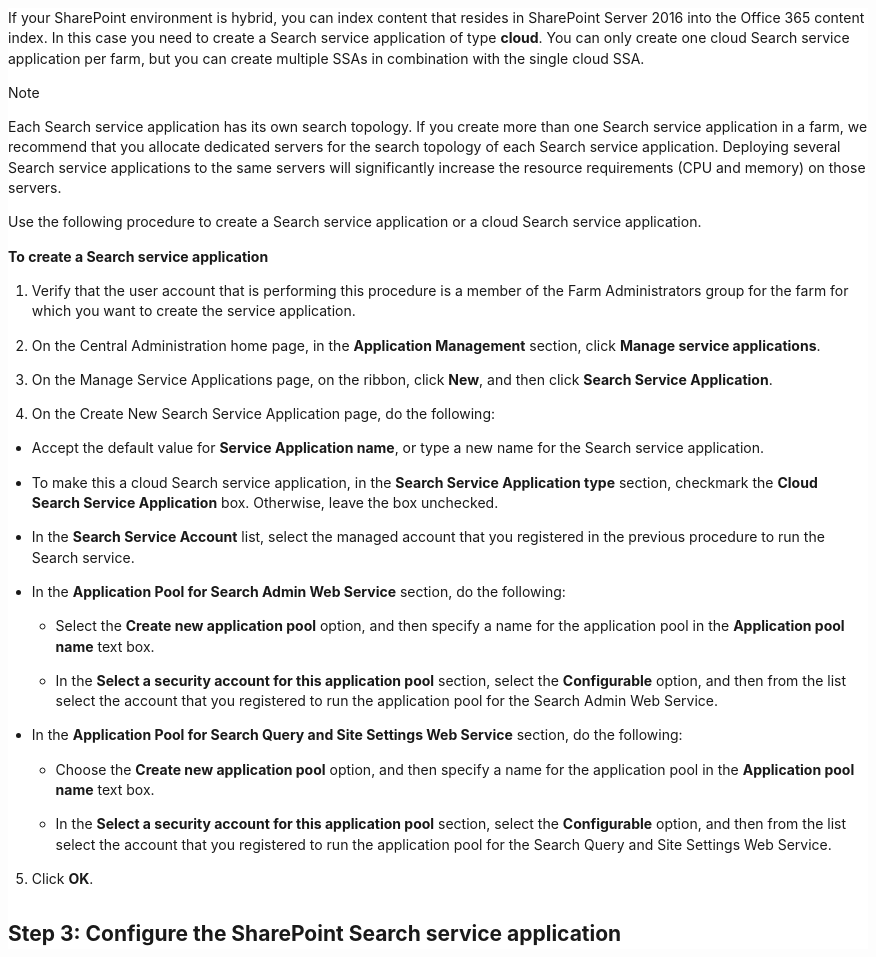 If your SharePoint environment is hybrid, you can index content that resides in SharePoint Server 2016 into the Office 365 content index. In this case you need to create a Search service application of type **cloud**. You can only create one cloud Search service application per farm, but you can create multiple SSAs in combination with the single cloud SSA. 
  
> [!NOTE]
> Each Search service application has its own search topology. If you create more than one Search service application in a farm, we recommend that you allocate dedicated servers for the search topology of each Search service application. Deploying several Search service applications to the same servers will significantly increase the resource requirements (CPU and memory) on those servers. 
  
Use the following procedure to create a Search service application or a cloud Search service application.
  
 **To create a Search service application**
  
1. Verify that the user account that is performing this procedure is a member of the Farm Administrators group for the farm for which you want to create the service application.
    
2. On the Central Administration home page, in the **Application Management** section, click **Manage service applications**.
    
3. On the Manage Service Applications page, on the ribbon, click **New**, and then click **Search Service Application**.
    
4. On the Create New Search Service Application page, do the following: 
    
  - Accept the default value for **Service Application name**, or type a new name for the Search service application.
    
  - To make this a cloud Search service application, in the **Search Service Application type** section, checkmark the **Cloud Search Service Application** box. Otherwise, leave the box unchecked. 
    
  - In the **Search Service Account** list, select the managed account that you registered in the previous procedure to run the Search service. 
    
  - In the **Application Pool for Search Admin Web Service** section, do the following: 
    
    - Select the **Create new application pool** option, and then specify a name for the application pool in the **Application pool name** text box. 
    
    - In the **Select a security account for this application pool** section, select the **Configurable** option, and then from the list select the account that you registered to run the application pool for the Search Admin Web Service. 
    
  - In the **Application Pool for Search Query and Site Settings Web Service** section, do the following: 
    
    - Choose the **Create new application pool** option, and then specify a name for the application pool in the **Application pool name** text box. 
    
    - In the **Select a security account for this application pool** section, select the **Configurable** option, and then from the list select the account that you registered to run the application pool for the Search Query and Site Settings Web Service. 
    
5. Click **OK**.
    
## Step 3: Configure the SharePoint Search service application
<a name="begin"> </a>
